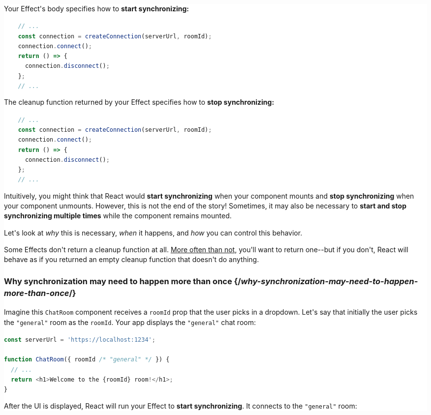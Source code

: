 Your Effect's body specifies how to **start synchronizing:**

```js {2-3}
    // ...
    const connection = createConnection(serverUrl, roomId);
    connection.connect();
    return () => {
      connection.disconnect();
    };
    // ...
```

The cleanup function returned by your Effect specifies how to **stop synchronizing:**

```js {5}
    // ...
    const connection = createConnection(serverUrl, roomId);
    connection.connect();
    return () => {
      connection.disconnect();
    };
    // ...
```

Intuitively, you might think that React would **start synchronizing** when your component mounts and **stop synchronizing** when your component unmounts. However, this is not the end of the story! Sometimes, it may also be necessary to **start and stop synchronizing multiple times** while the component remains mounted.

Let's look at _why_ this is necessary, _when_ it happens, and _how_ you can control this behavior.

<Note>

Some Effects don't return a cleanup function at all. [More often than not,](/learn/synchronizing-with-effects#how-to-handle-the-effect-firing-twice-in-development) you'll want to return one--but if you don't, React will behave as if you returned an empty cleanup function that doesn't do anything.

</Note>

### Why synchronization may need to happen more than once {/*why-synchronization-may-need-to-happen-more-than-once*/}

Imagine this `ChatRoom` component receives a `roomId` prop that the user picks in a dropdown. Let's say that initially the user picks the `"general"` room as the `roomId`. Your app displays the `"general"` chat room:

```js {3}
const serverUrl = 'https://localhost:1234';

function ChatRoom({ roomId /* "general" */ }) {
  // ...
  return <h1>Welcome to the {roomId} room!</h1>;
}
```

After the UI is displayed, React will run your Effect to **start synchronizing**. It connects to the `"general"` room:
